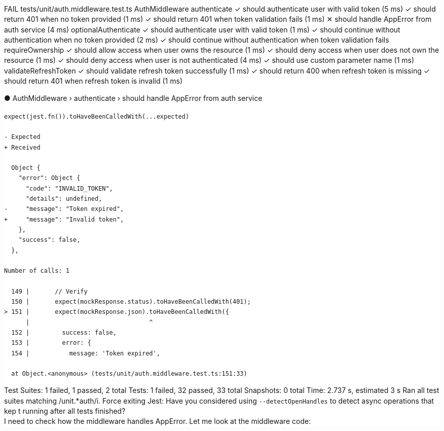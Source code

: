 
 FAIL  tests/unit/auth.middleware.test.ts
  AuthMiddleware
    authenticate
      ✓ should authenticate user with valid token (5 ms)
      ✓ should return 401 when no token provided (1 ms)
      ✓ should return 401 when token validation fails (1 ms)
      ✕ should handle AppError from auth service (4 ms)
    optionalAuthenticate
      ✓ should authenticate user with valid token (1 ms)
      ✓ should continue without authentication when no token provided (2 ms)
      ✓ should continue without authentication when token validation fails
    requireOwnership
      ✓ should allow access when user owns the resource (1 ms)
      ✓ should deny access when user does not own the resource (1 ms)
      ✓ should deny access when user is not authenticated (4 ms)
      ✓ should use custom parameter name (1 ms)
    validateRefreshToken
      ✓ should validate refresh token successfully (1 ms)
      ✓ should return 400 when refresh token is missing
      ✓ should return 401 when refresh token is invalid (1 ms)

  ● AuthMiddleware › authenticate › should handle AppError from auth service

    expect(jest.fn()).toHaveBeenCalledWith(...expected)

    - Expected
    + Received

      Object {
        "error": Object {
          "code": "INVALID_TOKEN",
          "details": undefined,
    -     "message": "Token expired",
    +     "message": "Invalid token",
        },
        "success": false,
      },

    Number of calls: 1

      149 |       // Verify
      150 |       expect(mockResponse.status).toHaveBeenCalledWith(401);
    > 151 |       expect(mockResponse.json).toHaveBeenCalledWith({
          |                                 ^
      152 |         success: false,
      153 |         error: {
      154 |           message: 'Token expired',

      at Object.<anonymous> (tests/unit/auth.middleware.test.ts:151:33)

Test Suites: 1 failed, 1 passed, 2 total
Tests:       1 failed, 32 passed, 33 total
Snapshots:   0 total
Time:        2.737 s, estimated 3 s
Ran all test suites matching /unit.*auth/i.
Force exiting Jest: Have you considered using `--detectOpenHandles` to detect async operations that kep
t running after all tests finished?                                                                    
I need to check how the middleware handles AppError. Let me look at the middleware code:
